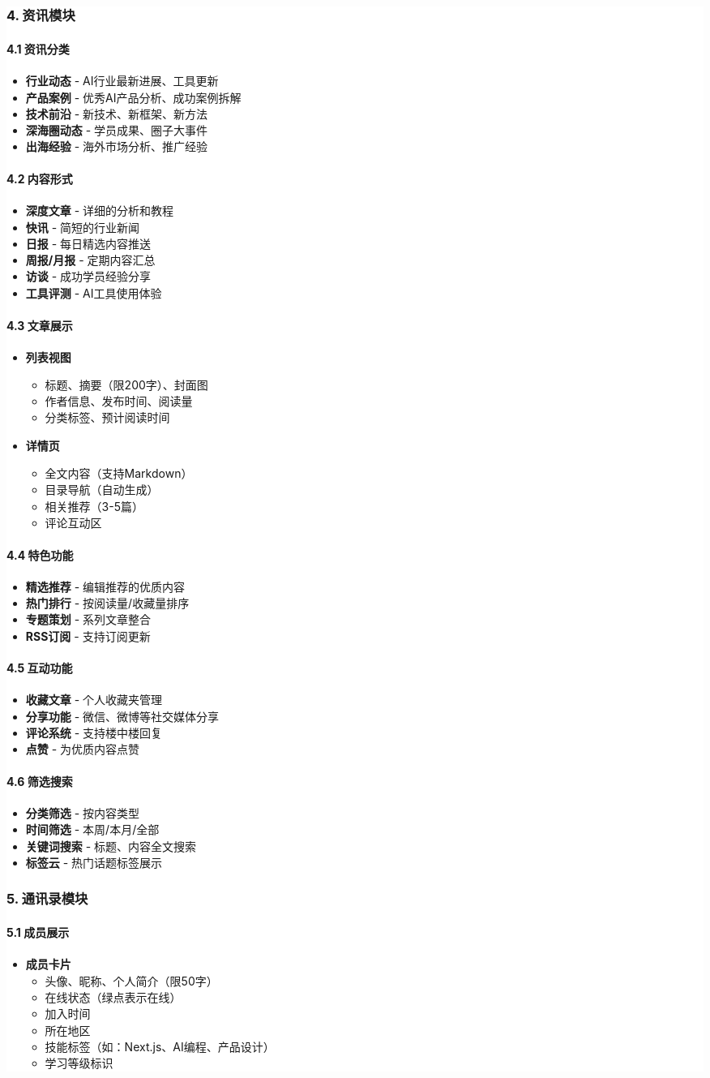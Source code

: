 ### 4. 资讯模块

#### 4.1 资讯分类
- **行业动态** - AI行业最新进展、工具更新
- **产品案例** - 优秀AI产品分析、成功案例拆解
- **技术前沿** - 新技术、新框架、新方法
- **深海圈动态** - 学员成果、圈子大事件
- **出海经验** - 海外市场分析、推广经验

#### 4.2 内容形式
- **深度文章** - 详细的分析和教程
- **快讯** - 简短的行业新闻
- **日报** - 每日精选内容推送
- **周报/月报** - 定期内容汇总
- **访谈** - 成功学员经验分享
- **工具评测** - AI工具使用体验

#### 4.3 文章展示
- **列表视图**
  - 标题、摘要（限200字）、封面图
  - 作者信息、发布时间、阅读量
  - 分类标签、预计阅读时间

- **详情页**
  - 全文内容（支持Markdown）
  - 目录导航（自动生成）
  - 相关推荐（3-5篇）
  - 评论互动区

#### 4.4 特色功能
- **精选推荐** - 编辑推荐的优质内容
- **热门排行** - 按阅读量/收藏量排序
- **专题策划** - 系列文章整合
- **RSS订阅** - 支持订阅更新

#### 4.5 互动功能
- **收藏文章** - 个人收藏夹管理
- **分享功能** - 微信、微博等社交媒体分享
- **评论系统** - 支持楼中楼回复
- **点赞** - 为优质内容点赞

#### 4.6 筛选搜索
- **分类筛选** - 按内容类型
- **时间筛选** - 本周/本月/全部
- **关键词搜索** - 标题、内容全文搜索
- **标签云** - 热门话题标签展示

### 5. 通讯录模块

#### 5.1 成员展示
- **成员卡片**
  - 头像、昵称、个人简介（限50字）
  - 在线状态（绿点表示在线）
  - 加入时间
  - 所在地区
  - 技能标签（如：Next.js、AI编程、产品设计）
  - 学习等级标识
